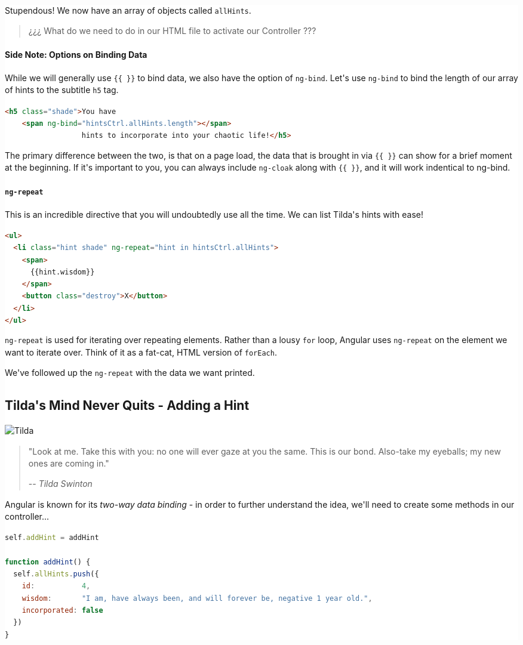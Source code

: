 Stupendous! We now have an array of objects called `allHints`.

> ¿¿¿ What do we need to do in our HTML file to activate our Controller ???

#### Side Note: Options on Binding Data

While we will generally use `{{ }}` to bind data, we also have the option of `ng-bind`. Let's use `ng-bind` to bind the length of our array of hints to the subtitle `h5` tag.

```html
<h5 class="shade">You have
	<span ng-bind="hintsCtrl.allHints.length"></span>
                  hints to incorporate into your chaotic life!</h5>
```

The primary difference between the two, is that on a page load, the data that is brought in via `{{ }}` can show for a brief moment at the beginning. If it's important to you, you can always include `ng-cloak` along with `{{ }}`, and it will work indentical to ng-bind.

#### `ng-repeat`

This is an incredible directive that you will undoubtedly use all the time. We can list Tilda's hints with ease!

```html
<ul>
  <li class="hint shade" ng-repeat="hint in hintsCtrl.allHints">
    <span>
      {{hint.wisdom}}
    </span>
    <button class="destroy">X</button>
  </li>
</ul>
```

`ng-repeat` is used for iterating over repeating elements. Rather than a lousy `for` loop, Angular uses `ng-repeat` on the element we want to iterate over. Think of it as a fat-cat, HTML version of `forEach`.

We've followed up the `ng-repeat` with the data we want printed.

## Tilda's Mind Never Quits - Adding a Hint

![Tilda](http://dl9fvu4r30qs1.cloudfront.net/ea/17/ae0961f1485699634946a0e76e9b/tilda-swinton.jpg)

> "Look at me. Take this with you: no one will ever gaze at you the same. This is our bond. Also-take my eyeballs; my new ones are coming in."
>
> -- _Tilda Swinton_

Angular is known for its _two-way data binding_ - in order to further understand the idea, we'll need to create some methods in our controller...

```js
self.addHint = addHint

function addHint() {
  self.allHints.push({
    id:           4,
    wisdom:       "I am, have always been, and will forever be, negative 1 year old.",
    incorporated: false
  })
}
```
